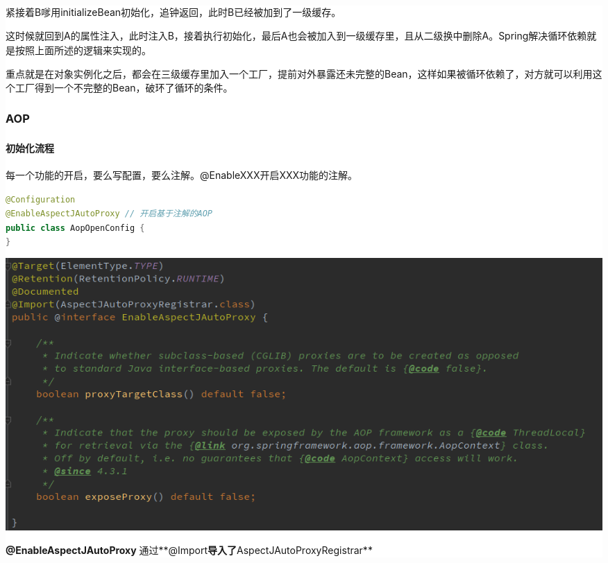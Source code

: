 紧接着B嗲用initializeBean初始化，追钟返回，此时B已经被加到了一级缓存。

这时候就回到A的属性注入，此时注入B，接着执行初始化，最后A也会被加入到一级缓存里，且从二级换中删除A。Spring解决循环依赖就是按照上面所述的逻辑来实现的。

重点就是在对象实例化之后，都会在三级缓存里加入一个工厂，提前对外暴露还未完整的Bean，这样如果被循环依赖了，对方就可以利用这个工厂得到一个不完整的Bean，破环了循环的条件。

### AOP

#### 初始化流程

每一个功能的开启，要么写配置，要么注解。@EnableXXX开启XXX功能的注解。

```java
@Configuration
@EnableAspectJAutoProxy // 开启基于注解的AOP
public class AopOpenConfig {
}
```

![image-20250508134247190](images/image-20250508134247190.png)

**@EnableAspectJAutoProxy** 通过**@Import**导入了**AspectJAutoProxyRegistrar**
